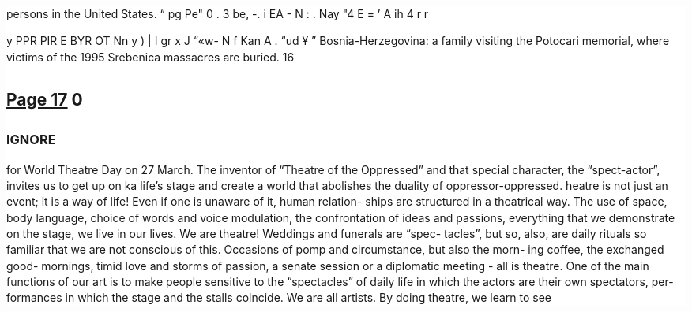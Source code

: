 persons in the United States. 
“ 
pg Pe" 0 
. 3 be, -. i 
EA - N : . Nay "4 
E = ’ A ih 4 
r
r
 
y 
PPR PIR 
E BYR OT 
Nn y ) 
| I gr 
x J 
“«w- 
N f 
Kan 
A 
. 
        “ud ¥ ” 
Bosnia-Herzegovina: a family visiting the Potocari memorial, where victims 
of the 1995 Srebenica massacres are buried. 
16 
 

## [Page 17](https://demo.humlab.umu.se/courier/186521eng.pdf#page=17) 0

### IGNORE

    
for World Theatre Day on 27 March. 
The inventor of “Theatre of the Oppressed” and that 
special character, the “spect-actor”, invites us to get up on ka 
life’s stage and create a world that abolishes the duality of 
oppressor-oppressed. 
heatre is not just an 
event; it is a way of life! 
Even if one is unaware 
of it, human relation- 
ships are structured in 
a theatrical way. The use of space, 
body language, choice of words and 
voice modulation, the confrontation 
of ideas and passions, everything 
that we demonstrate on the stage, 
we live in our lives. We are theatre! 
Weddings and funerals are “spec- 
tacles”, but so, also, are daily rituals 
so familiar that we are not conscious 
of this. Occasions of pomp and 
circumstance, but also the morn- 
ing coffee, the exchanged good- 
mornings, timid love and storms 
of passion, a senate session or a 
diplomatic meeting - all is theatre. 
One of the main functions of our 
art is to make people sensitive to the 
“spectacles” of daily life in which the 
actors are their own spectators, per- 
formances in which the stage and 
the stalls coincide. We are all artists. 
By doing theatre, we learn to see 